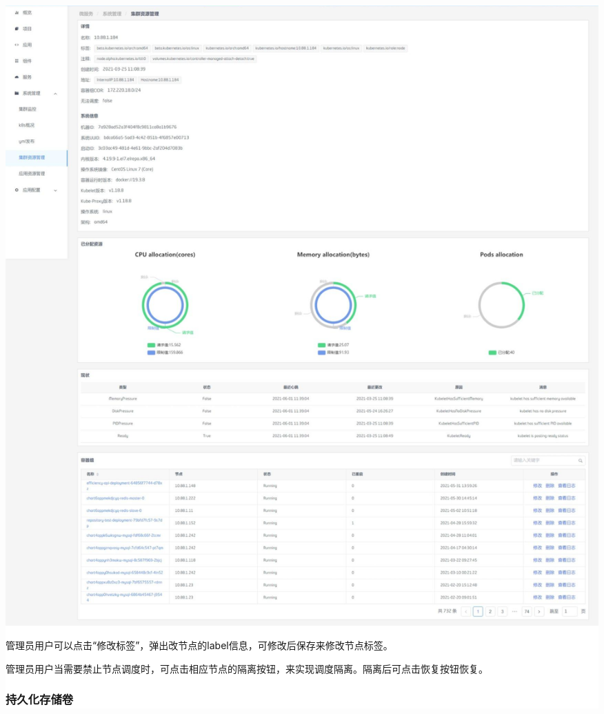 ![网页捕获_1-6-2021_114049_workbench.ctbiyi.com](images/网页捕获_1-6-2021_114049_workbench.ctbiyi.com.jpeg) 

管理员用户可以点击“修改标签”，弹出改节点的label信息，可修改后保存来修改节点标签。

管理员用户当需要禁止节点调度时，可点击相应节点的隔离按钮，来实现调度隔离。隔离后可点击恢复按钮恢复。

### 持久化存储卷

